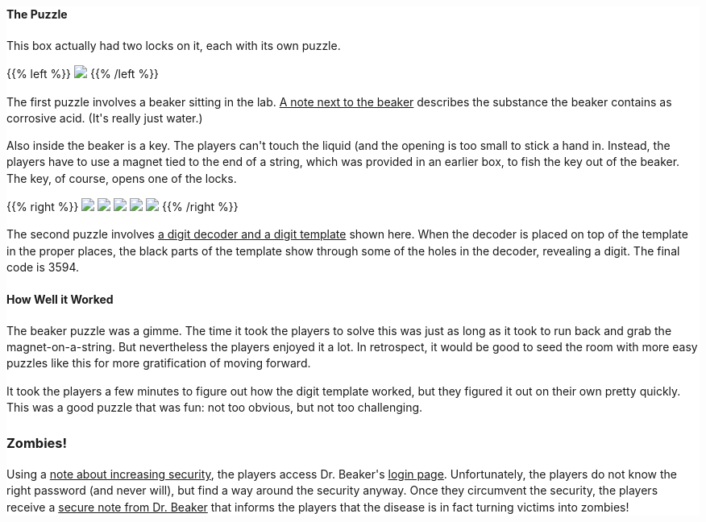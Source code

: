 #### The Puzzle

This box actually had two locks on it, each with its own puzzle.

{{% left %}}
![](acid-beaker.jpg)
{{% /left %}}

The first puzzle involves a beaker sitting in the lab. [A note next to the
beaker] describes the substance the beaker contains as corrosive acid.
(It's really just water.)

Also inside the beaker is a key. The players can't touch the liquid (and
the opening is too small to stick a hand in. Instead, the players have to
use a magnet tied to the end of a string, which was provided in an earlier
box, to fish the key out of the beaker. The key, of course, opens one of
the locks.

{{% right %}}
![](hole-digits-template.jpg)
![](hole-digits-1.jpg)
![](hole-digits-2.jpg)
![](hole-digits-3.jpg)
![](hole-digits-4.jpg)
{{% /right %}}

The second puzzle involves [a digit decoder and a digit template] shown here.
When the decoder is placed on top of the template in the proper places, the black parts of the template show through some of the holes in the decoder, revealing a digit.
The final code is 3594.

#### How Well it Worked

The beaker puzzle was a gimme. The time it took the players to solve this
was just as long as it took to run back and grab the magnet-on-a-string.
But nevertheless the players enjoyed it a lot. In retrospect, it would be
good to seed the room with more easy puzzles like this for more
gratification of moving forward.

It took the players a few minutes to figure out how the digit template
worked, but they figured it out on their own pretty quickly. This was a
good puzzle that was fun: not too obvious, but not too challenging.

### Zombies!

Using a [note about increasing security], the players access Dr. Beaker's
[login page]. Unfortunately, the players do not know the right password
(and never will), but find a way around the security anyway. Once they
circumvent the security, the players receive a [secure note from Dr.
Beaker] that informs the players that the disease is in fact turning
victims into zombies!


[Lock Paper Scissors]: https://lockpaperscissors.co/escape-room-design-blueprint
[luggage digit padlocks]: https://www.amazon.com/Eilin-Combination-School%E3%80%81Home%E3%80%81Office%E3%80%81Storage-Lockers%E3%80%81Gym-Lockers%E3%80%81Drawers%E3%80%81Cabinets%E3%80%81Toolboxes%E3%80%81Luggage/dp/B072N8VMXL
[Master Lock word combination padlock]: https://www.masterlock.com/personal-use/product/1534D
[directional lock]: https://www.masterlock.com/personal-use/product/1500iD
[search the web for them]: https://lmgtfy.com/?q=qr+code+generator
[QR Stuff]: https://www.qrstuff.com/
[Google Docs]: https://docs.google.com/
[Dropbox]: https://www.dropbox.com/
[OneDrive]: https://onedrive.live.com/
[Google Sites]: https://sites.google.com/
[Google Forms]: https://docs.google.com/forms/
[the outline of my escape room]: https://docs.google.com/document/d/11YxNCf2Au3g4y_QLuE8hOwZG0qTaUd4bXba5y05KIfE
[collection of escape room material]: https://drive.google.com/drive/folders/179E98Wvtp3uVoPo2ZyyKfKDsg4T12RJX
[contains a note]: https://docs.google.com/document/d/10--JBN5d_-Ep5JcudzIY_30ExXoUZ9AY9dxP2FDUNqc/edit?usp=sharing
[an email from Dr. Beaker]: https://drive.google.com/open?id=1p_FVdpAH3dndY3RYK2RScIghp34xDZpt
[piece of paper with several fragments of QR codes]: https://drive.google.com/open?id=1lH7wiFS8-E8_vk7zIObU0BwleA0APDvuGscZTpi5vjc
[Mad fold-in]: https://en.wikipedia.org/wiki/Mad_Fold-in
[a crossword puzzle]: https://drive.google.com/open?id=1Ur05iVuQ9jtpPPDRUWlStVHBfyhE5Xkoz0Mt5XwN0wE
[Dr. Beaker's lab notes]: https://docs.google.com/document/d/10c5sj425jlxrnmOmxAZKCtA-UhtwZA5RqYctkRjftog/edit?usp=sharing
[a note from Dr. Beaker]: https://docs.google.com/document/d/1xa64pfbM0vQJ3SX_tCmLUNcDBefMDb0wGJh8f6KQmEo/edit?usp=sharing
[A note next to the beaker]: https://drive.google.com/open?id=10dn_c5waQkUl4_-smn2fOj2lM7ikJz0smi5xVDhcqec
[a digit decoder and a digit template]: https://docs.google.com/presentation/d/1Zic5HYOMT3433VBN_uZrN9TnVB0F5FhPq9Wf7F8WxZY/edit?usp=sharing
[note about increasing security]: https://docs.google.com/document/d/1-Z_vr551MEhWZXXhKSqLSuNZbA8e7pwUrCQZJmr1B-k/edit?usp=sharing
[login page]: https://drive.google.com/open?id=1BCV6-8Ihmmzy6rkf0r5Cj3R1QT1bfbzP
[secure note from Dr. Beaker]: https://drive.google.com/open?id=1arNU4XFZKNl7z5Ld_mNwpPpFcTy-beiM
[reset password form]: https://drive.google.com/open?id=1kXNU3kcv5Q12U32K7Pmb9uuSX5Tf8YmZQtKz08gfMw8
[final note]: https://docs.google.com/document/d/1eIbun_dEfuwNRvpXgCa_7HraHGea_aMTIRsOTXFo9Xg/edit?usp=sharing
[_Pandemic_ board game]: https://www.zmangames.com/en/games/pandemic/
[Creative Commons Attribution 4.0 International License]: http://creativecommons.org/licenses/by/4.0/